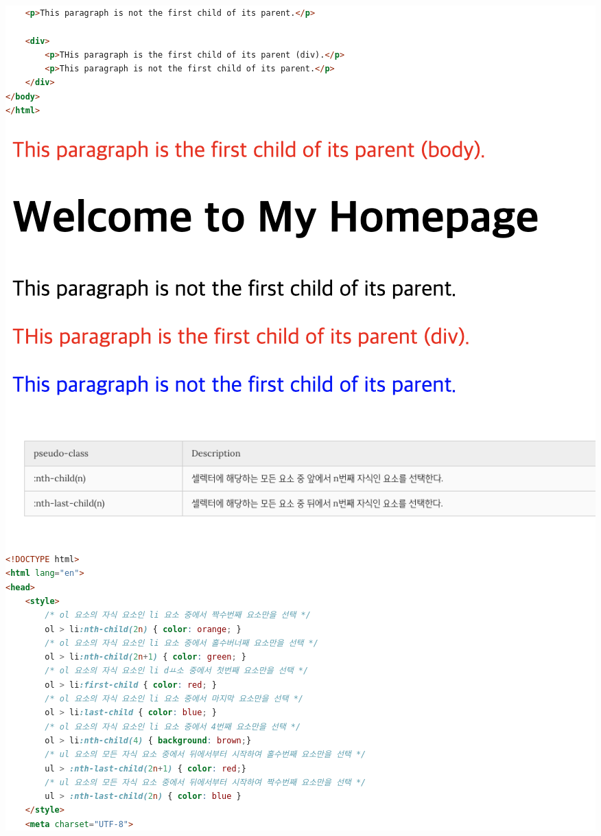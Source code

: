 ```html
    <p>This paragraph is not the first child of its parent.</p>

    <div>
        <p>THis paragraph is the first child of its parent (div).</p>
        <p>This paragraph is not the first child of its parent.</p>
    </div>
</body>
</html>
```
![](/assets/images/CSS_Selector/IMG_021.jpg)  
![](/assets/images/CSS_Selector/IMG_031.jpg)  
```html
<!DOCTYPE html>
<html lang="en">
<head>
    <style>
        /* ol 요소의 자식 요소인 li 요소 중에서 짝수번째 요소만을 선택 */
        ol > li:nth-child(2n) { color: orange; }
        /* ol 요소의 자식 요소인 li 요소 중에서 홀수버너째 요소만을 선택 */
        ol > li:nth-child(2n+1) { color: green; }
        /* ol 요소의 자식 요소인 li dㅛ소 중에서 첫번째 요소만을 선택 */
        ol > li:first-child { color: red; }
        /* ol 요소의 자식 요소인 li 요소 중에서 마지막 요소만을 선택 */
        ol > li:last-child { color: blue; }
        /* ol 요소의 자식 요소인 li 요소 중에서 4번째 요소만을 선택 */
        ol > li:nth-child(4) { background: brown;}
        /* ul 요소의 모든 자식 요소 중에서 뒤에서부터 시작하여 홀수번째 요소만을 선택 */
        ul > :nth-last-child(2n+1) { color: red;}
        /* ul 요소의 모든 자식 요소 중에서 뒤에서부터 시작하여 짝수번째 요소만을 선택 */
        ul > :nth-last-child(2n) { color: blue } 
    </style>
    <meta charset="UTF-8">
```
